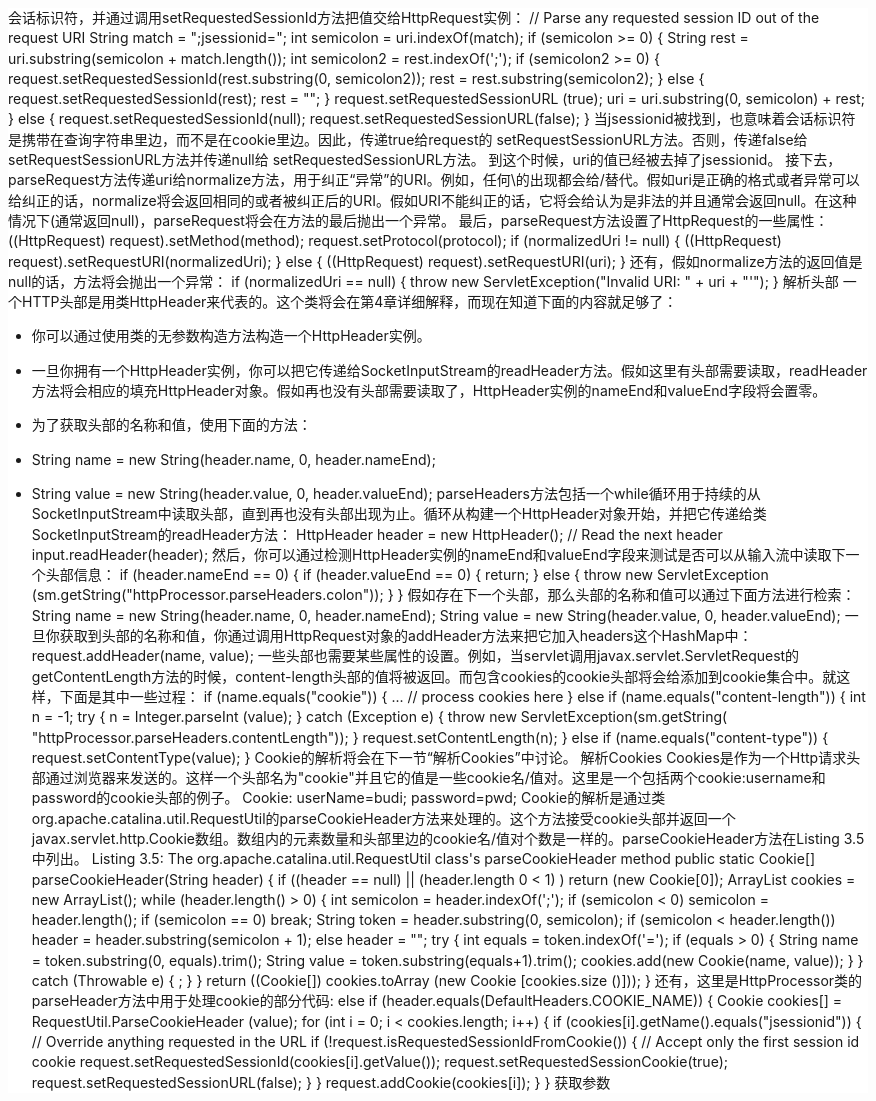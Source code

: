   会话标识符，并通过调用setRequestedSessionId方法把值交给HttpRequest实例： // Parse any requested session ID out of the request URI String match = ";jsessionid="; int semicolon = uri.indexOf(match); if (semicolon >= 0) { String rest = uri.substring(semicolon + match.length()); int semicolon2 = rest.indexOf(';'); if (semicolon2 >= 0) { request.setRequestedSessionId(rest.substring(0, semicolon2)); rest = rest.substring(semicolon2); } else { request.setRequestedSessionId(rest); rest = ""; } request.setRequestedSessionURL (true); uri = uri.substring(0, semicolon) + rest; } else { request.setRequestedSessionId(null); request.setRequestedSessionURL(false); } 当jsessionid被找到，也意味着会话标识符是携带在查询字符串里边，而不是在cookie里边。因此，传递true给request的 setRequestSessionURL方法。否则，传递false给setRequestSessionURL方法并传递null给 setRequestedSessionURL方法。 到这个时候，uri的值已经被去掉了jsessionid。 接下去，parseRequest方法传递uri给normalize方法，用于纠正“异常”的URI。例如，任何\的出现都会给/替代。假如uri是正确的格式或者异常可以给纠正的话，normalize将会返回相同的或者被纠正后的URI。假如URI不能纠正的话，它将会给认为是非法的并且通常会返回null。在这种情况下(通常返回null)，parseRequest将会在方法的最后抛出一个异常。 最后，parseRequest方法设置了HttpRequest的一些属性： ((HttpRequest) request).setMethod(method); request.setProtocol(protocol); if (normalizedUri != null) { ((HttpRequest) request).setRequestURI(normalizedUri); } else { ((HttpRequest) request).setRequestURI(uri); } 还有，假如normalize方法的返回值是null的话，方法将会抛出一个异常：
  if (normalizedUri == null) {
  throw new ServletException("Invalid URI: " + uri + "'"); }
  解析头部
  一个HTTP头部是用类HttpHeader来代表的。这个类将会在第4章详细解释，而现在知道下面的内容就足够了：

* 你可以通过使用类的无参数构造方法构造一个HttpHeader实例。

* 一旦你拥有一个HttpHeader实例，你可以把它传递给SocketInputStream的readHeader方法。假如这里有头部需要读取，readHeader方法将会相应的填充HttpHeader对象。假如再也没有头部需要读取了，HttpHeader实例的nameEnd和valueEnd字段将会置零。

* 为了获取头部的名称和值，使用下面的方法：

* String name = new String(header.name, 0, header.nameEnd);

* String value = new String(header.value, 0, header.valueEnd);
  parseHeaders方法包括一个while循环用于持续的从SocketInputStream中读取头部，直到再也没有头部出现为止。循环从构建一个HttpHeader对象开始，并把它传递给类SocketInputStream的readHeader方法： HttpHeader header = new HttpHeader(); // Read the next header input.readHeader(header); 然后，你可以通过检测HttpHeader实例的nameEnd和valueEnd字段来测试是否可以从输入流中读取下一个头部信息： if (header.nameEnd == 0) { if (header.valueEnd == 0) { return; } else { throw new ServletException (sm.getString("httpProcessor.parseHeaders.colon")); } } 假如存在下一个头部，那么头部的名称和值可以通过下面方法进行检索： String name = new String(header.name, 0, header.nameEnd); String value = new String(header.value, 0, header.valueEnd); 一旦你获取到头部的名称和值，你通过调用HttpRequest对象的addHeader方法来把它加入headers这个HashMap中： request.addHeader(name, value);
  一些头部也需要某些属性的设置。例如，当servlet调用javax.servlet.ServletRequest的getContentLength方法的时候，content-length头部的值将被返回。而包含cookies的cookie头部将会给添加到cookie集合中。就这样，下面是其中一些过程：
  if (name.equals("cookie")) { ... // process cookies here } else if (name.equals("content-length")) { int n = -1; try { n = Integer.parseInt (value); } catch (Exception e) { throw new ServletException(sm.getString( "httpProcessor.parseHeaders.contentLength")); } request.setContentLength(n); } else if (name.equals("content-type")) { request.setContentType(value); } Cookie的解析将会在下一节“解析Cookies”中讨论。
  解析Cookies
  Cookies是作为一个Http请求头部通过浏览器来发送的。这样一个头部名为"cookie"并且它的值是一些cookie名/值对。这里是一个包括两个cookie:username和password的cookie头部的例子。 Cookie: userName=budi; password=pwd; Cookie的解析是通过类org.apache.catalina.util.RequestUtil的parseCookieHeader方法来处理的。这个方法接受cookie头部并返回一个javax.servlet.http.Cookie数组。数组内的元素数量和头部里边的cookie名/值对个数是一样的。parseCookieHeader方法在Listing 3.5中列出。 Listing 3.5: The org.apache.catalina.util.RequestUtil class's parseCookieHeader method
  public static Cookie[] parseCookieHeader(String header) { if ((header == null) || (header.length 0 < 1) ) return (new Cookie[0]); ArrayList cookies = new ArrayList(); while (header.length() > 0) { int semicolon = header.indexOf(';'); if (semicolon < 0) semicolon = header.length(); if (semicolon == 0) break; String token = header.substring(0, semicolon);
  if (semicolon < header.length()) header = header.substring(semicolon + 1); else header = ""; try { int equals = token.indexOf('='); if (equals > 0) { String name = token.substring(0, equals).trim(); String value = token.substring(equals+1).trim(); cookies.add(new Cookie(name, value)); } } catch (Throwable e) { ; } } return ((Cookie[]) cookies.toArray (new Cookie [cookies.size ()])); } 还有，这里是HttpProcessor类的parseHeader方法中用于处理cookie的部分代码: else if (header.equals(DefaultHeaders.COOKIE_NAME)) { Cookie cookies[] = RequestUtil.ParseCookieHeader (value); for (int i = 0; i < cookies.length; i++) { if (cookies[i].getName().equals("jsessionid")) { // Override anything requested in the URL if (!request.isRequestedSessionIdFromCookie()) { // Accept only the first session id cookie request.setRequestedSessionId(cookies[i].getValue()); request.setRequestedSessionCookie(true); request.setRequestedSessionURL(false); } } request.addCookie(cookies[i]); } }
  获取参数